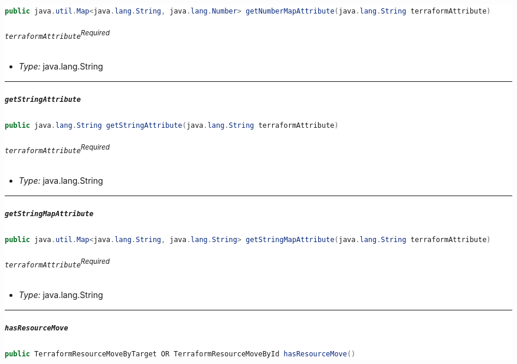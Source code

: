 ```java
public java.util.Map<java.lang.String, java.lang.Number> getNumberMapAttribute(java.lang.String terraformAttribute)
```

###### `terraformAttribute`<sup>Required</sup> <a name="terraformAttribute" id="@cdktf/provider-cloudflare.zeroTrustNetworkHostnameRoute.ZeroTrustNetworkHostnameRoute.getNumberMapAttribute.parameter.terraformAttribute"></a>

- *Type:* java.lang.String

---

##### `getStringAttribute` <a name="getStringAttribute" id="@cdktf/provider-cloudflare.zeroTrustNetworkHostnameRoute.ZeroTrustNetworkHostnameRoute.getStringAttribute"></a>

```java
public java.lang.String getStringAttribute(java.lang.String terraformAttribute)
```

###### `terraformAttribute`<sup>Required</sup> <a name="terraformAttribute" id="@cdktf/provider-cloudflare.zeroTrustNetworkHostnameRoute.ZeroTrustNetworkHostnameRoute.getStringAttribute.parameter.terraformAttribute"></a>

- *Type:* java.lang.String

---

##### `getStringMapAttribute` <a name="getStringMapAttribute" id="@cdktf/provider-cloudflare.zeroTrustNetworkHostnameRoute.ZeroTrustNetworkHostnameRoute.getStringMapAttribute"></a>

```java
public java.util.Map<java.lang.String, java.lang.String> getStringMapAttribute(java.lang.String terraformAttribute)
```

###### `terraformAttribute`<sup>Required</sup> <a name="terraformAttribute" id="@cdktf/provider-cloudflare.zeroTrustNetworkHostnameRoute.ZeroTrustNetworkHostnameRoute.getStringMapAttribute.parameter.terraformAttribute"></a>

- *Type:* java.lang.String

---

##### `hasResourceMove` <a name="hasResourceMove" id="@cdktf/provider-cloudflare.zeroTrustNetworkHostnameRoute.ZeroTrustNetworkHostnameRoute.hasResourceMove"></a>

```java
public TerraformResourceMoveByTarget OR TerraformResourceMoveById hasResourceMove()
```
